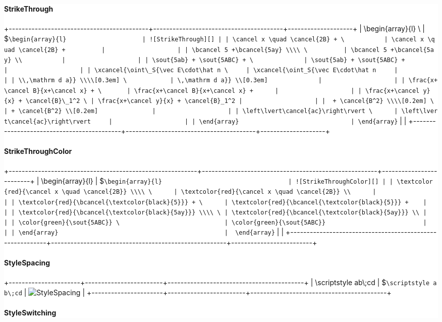 [StretchyAccent]: images/StretchyAccent.svg

#### StrikeThrough

+-------------------------------------------+----------------------------------------+--------------------+
| \begin{array}{l} \                        | $`\begin{array}{l}                     | ![StrikeThrough][] |
| \cancel x \quad \cancel{2B} + \           | \cancel x \quad \cancel{2B} +          |                    |
| \bcancel 5 +\bcancel{5ay} \\\\ \          | \bcancel 5 +\bcancel{5ay} \\           |                    |
| \sout{5ab} + \sout{5ABC} + \              | \sout{5ab} + \sout{5ABC} +             |                    |
| \xcancel{\oint\_S{\vec E\cdot\hat n \     | \xcancel{\oint_S{\vec E\cdot\hat n     |                    |
| \\,\mathrm d a}} \\\\[0.3em] \            | \,\mathrm d a}} \\[0.3em]              |                    |
| \frac{x+\cancel B}{x+\cancel x} + \       | \frac{x+\cancel B}{x+\cancel x} +      |                    |
| \frac{x+\cancel y}{x} + \cancel{B}\_1^2 \ | \frac{x+\cancel y}{x} + \cancel{B}_1^2 |                    |
|  + \cancel{B^2} \\\\[0.2em] \             | + \cancel{B^2} \\[0.2em]               |                    |
| \left\lvert\cancel{ac}\right\rvert \      | \left\lvert\cancel{ac}\right\rvert     |                    |
| \end{array}                               | \end{array}`                           |                    |
+-------------------------------------------+----------------------------------------+--------------------+

[StrikeThrough]: images/StrikeThrough.svg

#### StrikeThroughColor

+----------------------------------------------------------+------------------------------------------------------+-------------------------+
| \begin{array}{l}                                         | $`\begin{array}{l}                                   | ![StrikeThroughColor][] |
| \textcolor{red}{\cancel x \quad \cancel{2B}} \\\\ \      | \textcolor{red}{\cancel x \quad \cancel{2B}} \\      |                         |
| \textcolor{red}{\bcancel{\textcolor{black}{5}}} + \      | \textcolor{red}{\bcancel{\textcolor{black}{5}}} +    |                         |
| \textcolor{red}{\bcancel{\textcolor{black}{5ay}}} \\\\ \ | \textcolor{red}{\bcancel{\textcolor{black}{5ay}}} \\ |                         |
| \color{green}{\sout{5ABC}} \                             | \color{green}{\sout{5ABC}}                           |                         |
| \end{array}                                              |  \end{array}`                                        |                         |
+----------------------------------------------------------+------------------------------------------------------+-------------------------+

[StrikeThroughColor]: images/StrikeThroughColor.svg

#### StyleSpacing

+----------------------+------------------------+------------------------------------------+
| \scriptstyle ab\\;cd | $`\scriptstyle ab\;cd` | ![StyleSpacing](images/StyleSpacing.svg) |
+----------------------+------------------------+------------------------------------------+

#### StyleSwitching


[AccentsText]: images/AccentsText.svg
[alignedat]: images/alignedat.svg
[Arrays]: images/Arrays.svg
[subarray]: images/subarray.svg
[BinCancellation]: images/BinCancellation.svg
[binom]: images/binom.svg
[BoldSymbol]: images/BoldSymbol.svg
[boxed]: images/boxed.svg
[DashesAndQuotes]: images/DashesAndQuotes.svg
[DelimiterSizing1]: images/DelimiterSizing1.svg
[DelimiterSizing2]: images/DelimiterSizing2.svg
[displaystyle]: images/displaystyle.svg
[ExtensibleArrows]: images/ExtensibleArrows.svg
[Fractions1]: images/Fractions1.svg
[Fractions2]: images/Fractions2.svg
[HorizontalBraces]: images/HorizontalBraces.svg
[lap]: images/lap.svg
[LeftRightMiddle]: images/LeftRightMiddle.svg
[LeftRightStyleSizing]: images/LeftRightStyleSizing.svg
[LimitControls]: images/LimitControls.svg
[MathChoice]: images/MathChoice.svg
[NestedFractions]: images/NestedFractions.svg
[not]: images/not.svg
[NullDelimiterInteraction]: images/NullDelimiterInteraction.svg
[oldfont]: images/oldfont.svg
[OperatorName]: images/OperatorName.svg
[OpLimits]: images/OpLimits.svg
[OverUnderline]: images/OverUnderline.svg
[OverUnderset]: images/OverUnderset.svg
[phantom]: images/phantom.svg
[raisebox]: images/raisebox.svg
[RelativeUnits]: images/RelativeUnits.svg
[spacing]: images/spacing.svg
[sqrt]: images/sqrt.svg
[SqrtRoot]: images/SqrtRoot.svg
[StyleSwitching]: images/StyleSwitching.svg
[SupSubCharacterBox]: images/SupSubCharacterBox.svg
[SupSubHorizSpacing]: images/SupSubHorizSpacing.svg
[SupSubLeftAlignReset]: images/SupSubLeftAlignReset.svg
[SupSubOffsets]: images/SupSubOffsets.svg
[TextStacked]: images/TextStacked.svg
[TextWithMath]: images/TextWithMath.svg
[units]: images/units.svg
[verb]: images/verb.svg